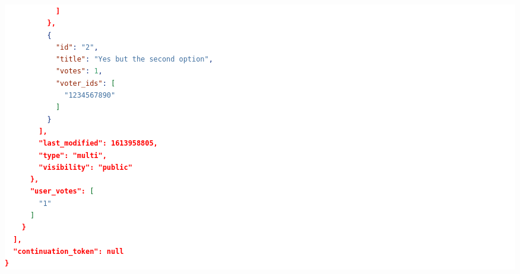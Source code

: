 ```json linenums="1" title="HTTP Response"
            ]
          },
          {
            "id": "2",
            "title": "Yes but the second option",
            "votes": 1,
            "voter_ids": [
              "1234567890"
            ]
          }
        ],
        "last_modified": 1613958805,
        "type": "multi",
        "visibility": "public"
      },
      "user_votes": [
        "1"
      ]
    }
  ],
  "continuation_token": null
}
```
